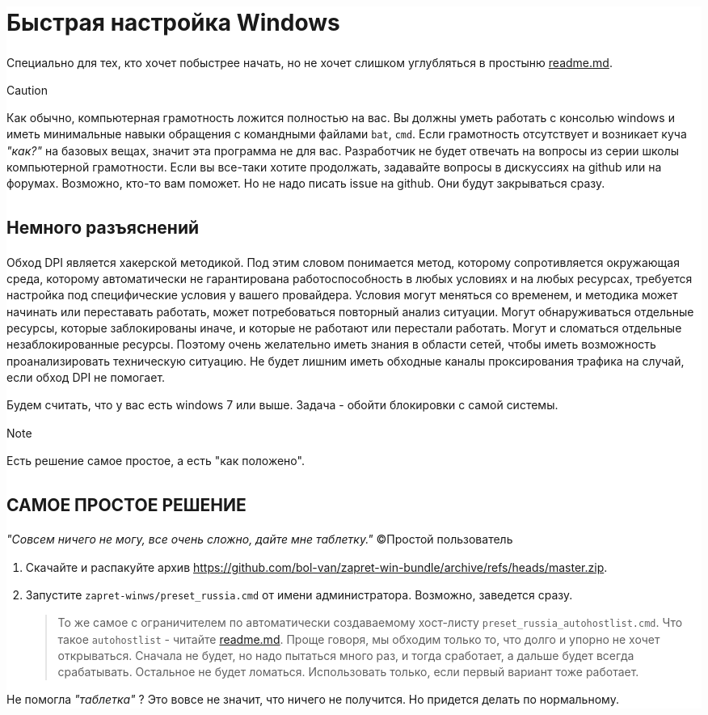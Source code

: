 # Быстрая настройка Windows

Специально для тех, кто хочет побыстрее начать, но не хочет слишком углубляться в простыню [readme.md](./readme.md).
> [!CAUTION]  
> Как обычно, компьютерная грамотность ложится полностью на вас.
> Вы должны уметь работать с консолью windows и иметь минимальные навыки обращения с командными файлами `bat`, `cmd`.
> Если грамотность отсутствует и возникает куча _"как?"_ на базовых вещах, значит эта программа не для вас.
> Разработчик не будет отвечать на вопросы из серии школы компьютерной грамотности.
> Если вы все-таки хотите продолжать, задавайте вопросы в дискуссиях на github или на форумах.
> Возможно, кто-то вам поможет. Но не надо писать issue на github. Они будут закрываться сразу.

## Немного разъяснений

Обход DPI является хакерской методикой. Под этим словом понимается метод, которому сопротивляется окружающая среда,
которому автоматически не гарантирована работоспособность в любых условиях и на любых ресурсах,
требуется настройка под специфические условия у вашего провайдера. Условия могут меняться со временем,
и методика может начинать или переставать работать, может потребоваться повторный анализ ситуации.
Могут обнаруживаться отдельные ресурсы, которые заблокированы иначе, и которые не работают или перестали работать.
Могут и сломаться отдельные незаблокированные ресурсы.
Поэтому очень желательно иметь знания в области сетей, чтобы иметь возможность проанализировать техническую ситуацию.
Не будет лишним иметь обходные каналы проксирования трафика на случай, если обход DPI не помогает.

Будем считать, что у вас есть windows 7 или выше. Задача - обойти блокировки с самой системы.

> [!NOTE]  
> Есть решение самое простое, а есть "как положено".

## САМОЕ ПРОСТОЕ РЕШЕНИЕ

_"Совсем ничего не могу, все очень сложно, дайте мне таблетку."_ ©Простой пользователь

1) Скачайте и распакуйте архив https://github.com/bol-van/zapret-win-bundle/archive/refs/heads/master.zip.
2) Запустите `zapret-winws/preset_russia.cmd` от имени администратора. Возможно, заведется сразу.

   > То же самое с ограничителем по автоматически создаваемому хост-листу `preset_russia_autohostlist.cmd`.
   > Что такое `autohostlist` - читайте [readme.md](./readme.md). Проще говоря, мы обходим только то, что долго и упорно не хочет открываться.
   > Сначала не будет, но надо пытаться много раз, и тогда сработает, а дальше будет всегда срабатывать.
   > Остальное не будет ломаться. Использовать только, если первый вариант тоже работает.

Не помогла _"таблетка"_ ? Это вовсе не значит, что ничего не получится. Но придется делать по нормальному.
